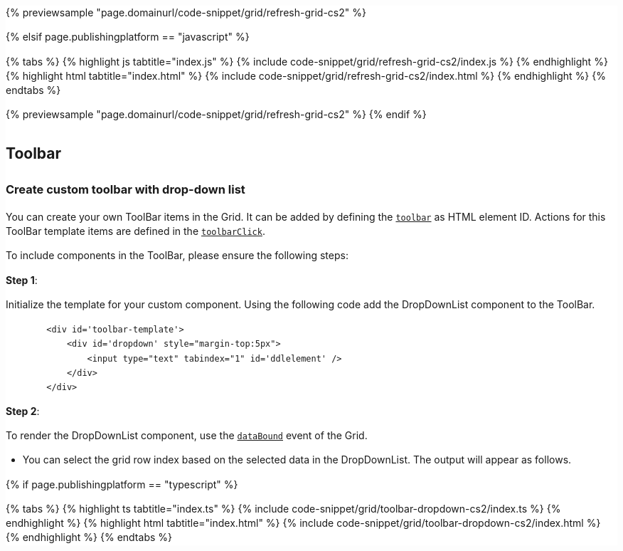 {% previewsample "page.domainurl/code-snippet/grid/refresh-grid-cs2" %}

{% elsif page.publishingplatform == "javascript" %}

{% tabs %}
{% highlight js tabtitle="index.js" %}
{% include code-snippet/grid/refresh-grid-cs2/index.js %}
{% endhighlight %}
{% highlight html tabtitle="index.html" %}
{% include code-snippet/grid/refresh-grid-cs2/index.html %}
{% endhighlight %}
{% endtabs %}

{% previewsample "page.domainurl/code-snippet/grid/refresh-grid-cs2" %}
{% endif %}

## Toolbar

### Create custom toolbar with drop-down list

You can create your own ToolBar items in the Grid. It can be added by defining the [`toolbar`](../api/grid/#toolbar) as HTML element ID. Actions for this ToolBar template items are defined in the [`toolbarClick`](../api/grid/#toolbarclick).

To include components in the ToolBar, please ensure the following steps:

**Step 1**:

Initialize the template for your custom component. Using the following code add the DropDownList component to the ToolBar.

```
        <div id='toolbar-template'>
            <div id='dropdown' style="margin-top:5px">
                <input type="text" tabindex="1" id='ddlelement' />
            </div>
        </div>

```

**Step 2**:

To render the DropDownList component, use the [`dataBound`](../api/grid/#databound) event of the Grid.

* You can select the grid row index based on the selected data in the DropDownList. The output will appear as follows.

{% if page.publishingplatform == "typescript" %}

 {% tabs %}
{% highlight ts tabtitle="index.ts" %}
{% include code-snippet/grid/toolbar-dropdown-cs2/index.ts %}
{% endhighlight %}
{% highlight html tabtitle="index.html" %}
{% include code-snippet/grid/toolbar-dropdown-cs2/index.html %}
{% endhighlight %}
{% endtabs %}
        